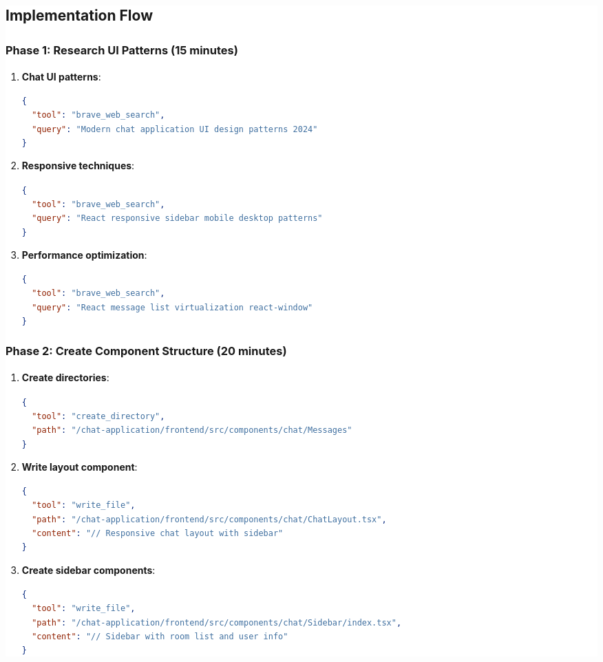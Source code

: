 ## Implementation Flow

### Phase 1: Research UI Patterns (15 minutes)
1. **Chat UI patterns**:
   ```json
   {
     "tool": "brave_web_search",
     "query": "Modern chat application UI design patterns 2024"
   }
   ```

2. **Responsive techniques**:
   ```json
   {
     "tool": "brave_web_search",
     "query": "React responsive sidebar mobile desktop patterns"
   }
   ```

3. **Performance optimization**:
   ```json
   {
     "tool": "brave_web_search",
     "query": "React message list virtualization react-window"
   }
   ```

### Phase 2: Create Component Structure (20 minutes)
1. **Create directories**:
   ```json
   {
     "tool": "create_directory",
     "path": "/chat-application/frontend/src/components/chat/Messages"
   }
   ```

2. **Write layout component**:
   ```json
   {
     "tool": "write_file",
     "path": "/chat-application/frontend/src/components/chat/ChatLayout.tsx",
     "content": "// Responsive chat layout with sidebar"
   }
   ```

3. **Create sidebar components**:
   ```json
   {
     "tool": "write_file",
     "path": "/chat-application/frontend/src/components/chat/Sidebar/index.tsx",
     "content": "// Sidebar with room list and user info"
   }
   ```
